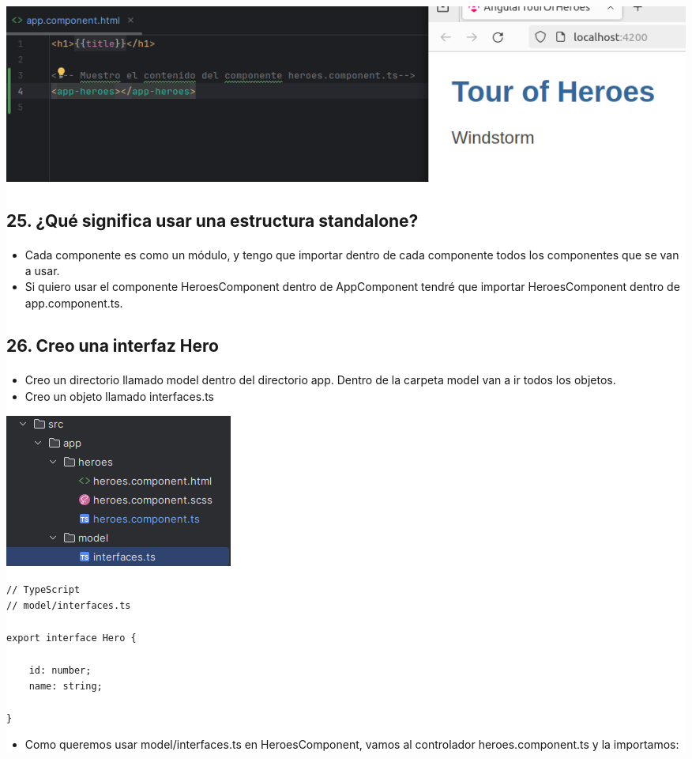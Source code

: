![Untitled](img-readme/Untitled%2027.png)

## 25. ¿Qué significa usar una estructura standalone?

- Cada componente es como un módulo, y tengo que importar dentro de cada componente todos los componentes que se van a usar.
- Si quiero usar el componente HeroesComponent dentro de AppComponent tendré que importar HeroesComponent dentro de app.component.ts.

## 26. Creo una interfaz Hero

- Creo un directorio llamado model dentro del directorio app. Dentro de la carpeta model van a ir todos los objetos.
- Creo un objeto llamado interfaces.ts

![Untitled](img-readme/Untitled%2028.png)

```tsx
// TypeScript
// model/interfaces.ts

export interface Hero {

    id: number;
    name: string;

}
```

- Como queremos usar model/interfaces.ts en HeroesComponent, vamos al controlador heroes.component.ts y la importamos:
